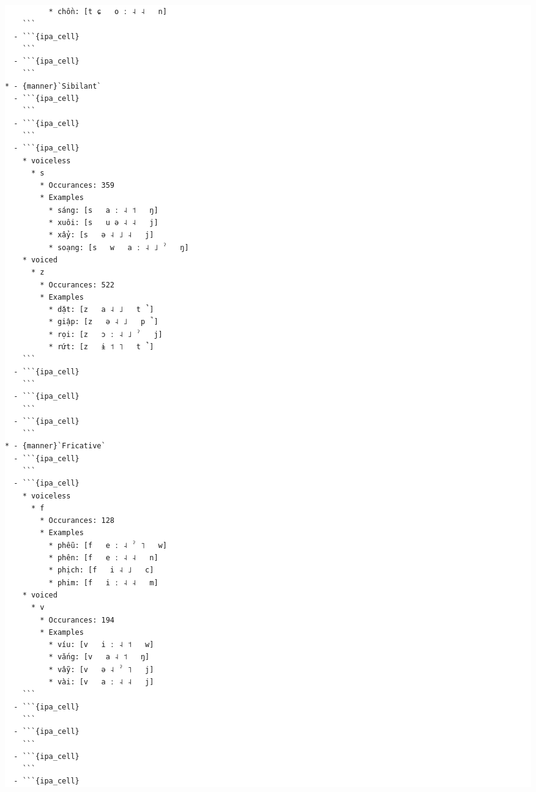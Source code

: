 ``````{list-table}
          * chồn: [t ɕ   o ː ˨ ˨   n]
    ```
  - ```{ipa_cell}
    ```
  - ```{ipa_cell}
    ```
* - {manner}`Sibilant`
  - ```{ipa_cell}
    ```
  - ```{ipa_cell}
    ```
  - ```{ipa_cell}
    * voiceless
      * s
        * Occurances: 359
        * Examples
          * sáng: [s   a ː ˨ ˦   ŋ]
          * xuôi: [s   u ə ˨ ˨   j]
          * xẩy: [s   ə ˨ ˩ ˨   j]
          * soạng: [s   w   a ː ˨ ˩ ˀ   ŋ]
    * voiced
      * z
        * Occurances: 522
        * Examples
          * dặt: [z   a ˨ ˩   t ̚]
          * giập: [z   ə ˨ ˩   p ̚]
          * rọi: [z   ɔ ː ˨ ˩ ˀ   j]
          * rứt: [z   ɨ ˦ ˥   t ̚]
    ```
  - ```{ipa_cell}
    ```
  - ```{ipa_cell}
    ```
  - ```{ipa_cell}
    ```
* - {manner}`Fricative`
  - ```{ipa_cell}
    ```
  - ```{ipa_cell}
    * voiceless
      * f
        * Occurances: 128
        * Examples
          * phễu: [f   e ː ˨ ˀ ˥   w]
          * phên: [f   e ː ˨ ˨   n]
          * phịch: [f   i ˨ ˩   c]
          * phim: [f   i ː ˨ ˨   m]
    * voiced
      * v
        * Occurances: 194
        * Examples
          * víu: [v   i ː ˨ ˦   w]
          * vắng: [v   a ˨ ˦   ŋ]
          * vẫy: [v   ə ˨ ˀ ˥   j]
          * vài: [v   a ː ˨ ˨   j]
    ```
  - ```{ipa_cell}
    ```
  - ```{ipa_cell}
    ```
  - ```{ipa_cell}
    ```
  - ```{ipa_cell}
``````